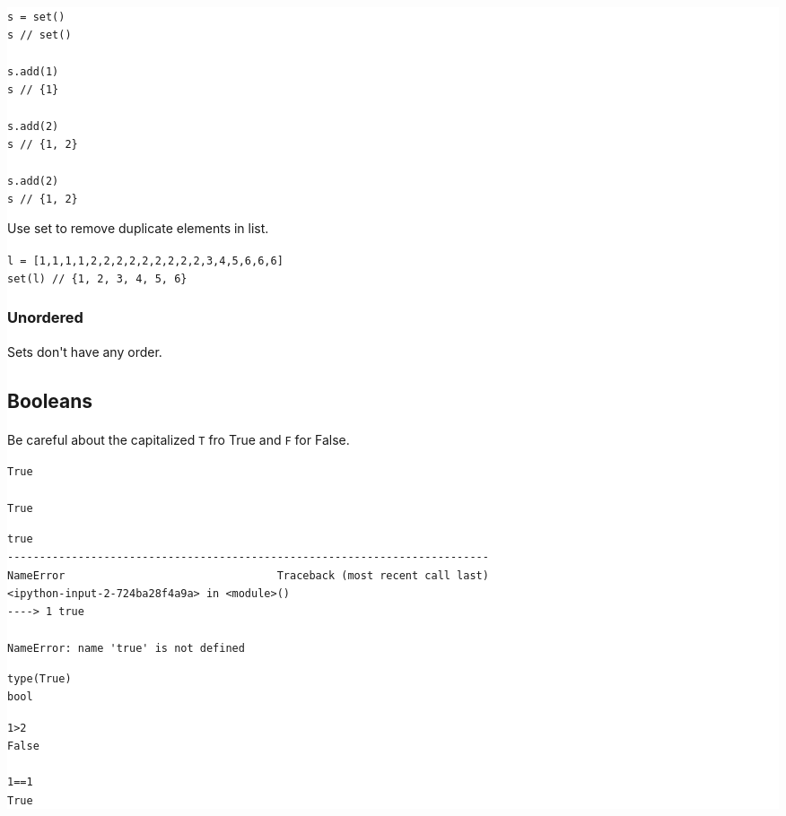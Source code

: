 
```
s = set()
s // set()

s.add(1)
s // {1}

s.add(2)
s // {1, 2}

s.add(2)
s // {1, 2}
```


Use set to remove duplicate elements in list.


```
l = [1,1,1,1,2,2,2,2,2,2,2,2,2,3,4,5,6,6,6]
set(l) // {1, 2, 3, 4, 5, 6}
```


### Unordered


Sets don't have any order.

## Booleans

Be careful about the capitalized `T` fro True and `F` for False.

```
True
​
True
```

```
true
---------------------------------------------------------------------------
NameError                                 Traceback (most recent call last)
<ipython-input-2-724ba28f4a9a> in <module>()
----> 1 true

NameError: name 'true' is not defined
```

```
type(True)
bool
```


```
1>2
False

1==1
True
```

